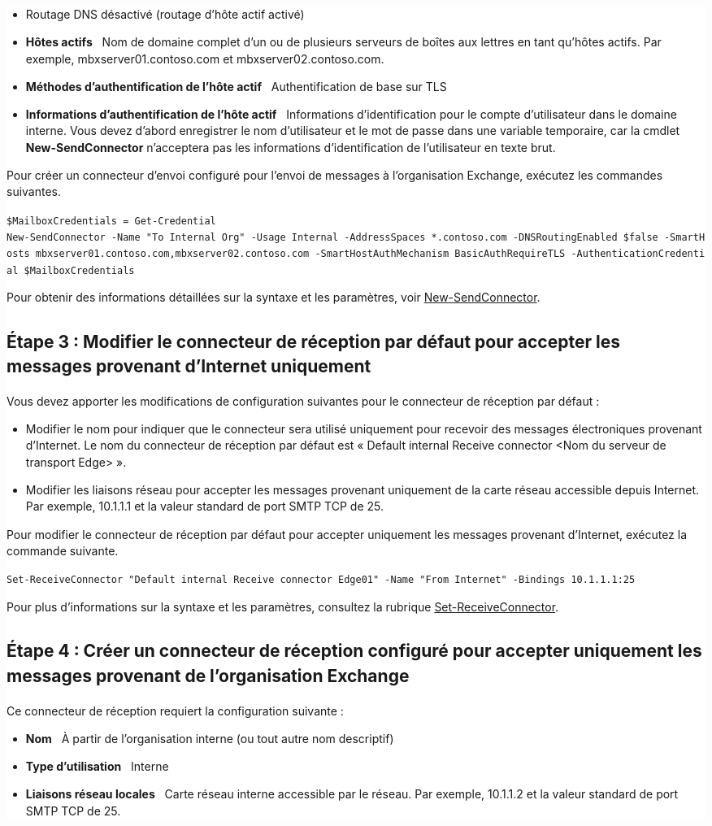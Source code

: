   - Routage DNS désactivé (routage d’hôte actif activé)

  - **Hôtes actifs**   Nom de domaine complet d’un ou de plusieurs serveurs de boîtes aux lettres en tant qu’hôtes actifs. Par exemple, mbxserver01.contoso.com et mbxserver02.contoso.com.

  - **Méthodes d’authentification de l’hôte actif**   Authentification de base sur TLS

  - **Informations d’authentification de l’hôte actif**   Informations d’identification pour le compte d’utilisateur dans le domaine interne. Vous devez d’abord enregistrer le nom d’utilisateur et le mot de passe dans une variable temporaire, car la cmdlet **New-SendConnector** n’acceptera pas les informations d’identification de l’utilisateur en texte brut.

Pour créer un connecteur d’envoi configuré pour l’envoi de messages à l’organisation Exchange, exécutez les commandes suivantes.

    $MailboxCredentials = Get-Credential
    New-SendConnector -Name "To Internal Org" -Usage Internal -AddressSpaces *.contoso.com -DNSRoutingEnabled $false -SmartHosts mbxserver01.contoso.com,mbxserver02.contoso.com -SmartHostAuthMechanism BasicAuthRequireTLS -AuthenticationCredential $MailboxCredentials

Pour obtenir des informations détaillées sur la syntaxe et les paramètres, voir [New-SendConnector](https://technet.microsoft.com/fr-fr/library/aa998936\(v=exchg.150\)).

## Étape 3 : Modifier le connecteur de réception par défaut pour accepter les messages provenant d’Internet uniquement

Vous devez apporter les modifications de configuration suivantes pour le connecteur de réception par défaut :

  - Modifier le nom pour indiquer que le connecteur sera utilisé uniquement pour recevoir des messages électroniques provenant d’Internet. Le nom du connecteur de réception par défaut est « Default internal Receive connector \<Nom du serveur de transport Edge\> ».

  - Modifier les liaisons réseau pour accepter les messages provenant uniquement de la carte réseau accessible depuis Internet. Par exemple, 10.1.1.1 et la valeur standard de port SMTP TCP de 25.

Pour modifier le connecteur de réception par défaut pour accepter uniquement les messages provenant d’Internet, exécutez la commande suivante.

    Set-ReceiveConnector "Default internal Receive connector Edge01" -Name "From Internet" -Bindings 10.1.1.1:25

Pour plus d’informations sur la syntaxe et les paramètres, consultez la rubrique [Set-ReceiveConnector](https://technet.microsoft.com/fr-fr/library/bb125140\(v=exchg.150\)).

## Étape 4 : Créer un connecteur de réception configuré pour accepter uniquement les messages provenant de l’organisation Exchange

Ce connecteur de réception requiert la configuration suivante :

  - **Nom**   À partir de l’organisation interne (ou tout autre nom descriptif)

  - **Type d’utilisation**   Interne

  - **Liaisons réseau locales**   Carte réseau interne accessible par le réseau. Par exemple, 10.1.1.2 et la valeur standard de port SMTP TCP de 25.
